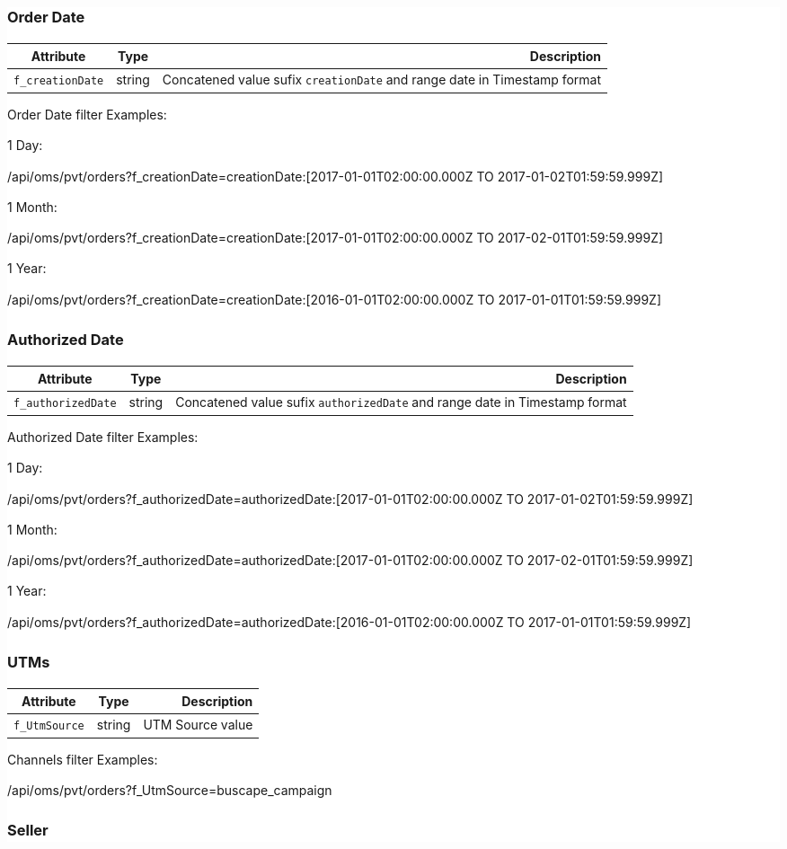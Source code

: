 ### Order Date

| Attribute    | Type      | Description |
| ------------ |:---------:| -----------:|
| `f_creationDate` | string | Concatened value sufix `creationDate` and range date in Timestamp format  |

Order Date filter Examples:

1 Day:

 /api/oms/pvt/orders?f_creationDate=creationDate:[2017-01-01T02:00:00.000Z TO 2017-01-02T01:59:59.999Z]

1 Month:

 /api/oms/pvt/orders?f_creationDate=creationDate:[2017-01-01T02:00:00.000Z TO 2017-02-01T01:59:59.999Z]

1 Year:

 /api/oms/pvt/orders?f_creationDate=creationDate:[2016-01-01T02:00:00.000Z TO 2017-01-01T01:59:59.999Z]

### Authorized Date

| Attribute    | Type      | Description |
| ------------ |:---------:| -----------:|
| `f_authorizedDate` | string | Concatened value sufix `authorizedDate` and range date in Timestamp format  |

Authorized Date filter Examples:

1 Day:

 /api/oms/pvt/orders?f_authorizedDate=authorizedDate:[2017-01-01T02:00:00.000Z TO 2017-01-02T01:59:59.999Z]

1 Month:

 /api/oms/pvt/orders?f_authorizedDate=authorizedDate:[2017-01-01T02:00:00.000Z TO 2017-02-01T01:59:59.999Z]

1 Year:

 /api/oms/pvt/orders?f_authorizedDate=authorizedDate:[2016-01-01T02:00:00.000Z TO 2017-01-01T01:59:59.999Z]

### UTMs

| Attribute    | Type      | Description |
| ------------ |:---------:| -----------:|
| `f_UtmSource` | string | UTM Source value  |

Channels filter Examples:

 /api/oms/pvt/orders?f_UtmSource=buscape_campaign

### Seller

